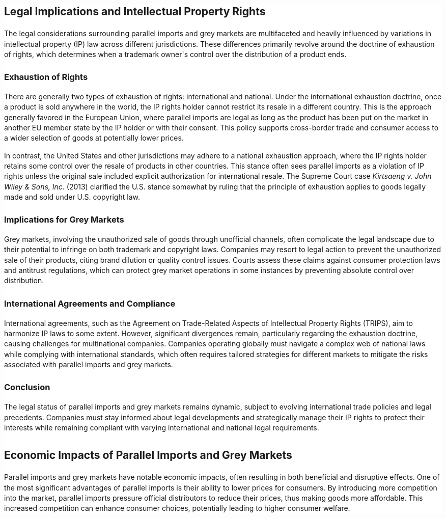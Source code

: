 ## Legal Implications and Intellectual Property Rights

The legal considerations surrounding parallel imports and grey markets are multifaceted and heavily influenced by variations in intellectual property (IP) law across different jurisdictions. These differences primarily revolve around the doctrine of exhaustion of rights, which determines when a trademark owner's control over the distribution of a product ends.

### Exhaustion of Rights

There are generally two types of exhaustion of rights: international and national. Under the international exhaustion doctrine, once a product is sold anywhere in the world, the IP rights holder cannot restrict its resale in a different country. This is the approach generally favored in the European Union, where parallel imports are legal as long as the product has been put on the market in another EU member state by the IP holder or with their consent. This policy supports cross-border trade and consumer access to a wider selection of goods at potentially lower prices.

In contrast, the United States and other jurisdictions may adhere to a national exhaustion approach, where the IP rights holder retains some control over the resale of products in other countries. This stance often sees parallel imports as a violation of IP rights unless the original sale included explicit authorization for international resale. The Supreme Court case *Kirtsaeng v. John Wiley & Sons, Inc.* (2013) clarified the U.S. stance somewhat by ruling that the principle of exhaustion applies to goods legally made and sold under U.S. copyright law.

### Implications for Grey Markets

Grey markets, involving the unauthorized sale of goods through unofficial channels, often complicate the legal landscape due to their potential to infringe on both trademark and copyright laws. Companies may resort to legal action to prevent the unauthorized sale of their products, citing brand dilution or quality control issues. Courts assess these claims against consumer protection laws and antitrust regulations, which can protect grey market operations in some instances by preventing absolute control over distribution.

### International Agreements and Compliance

International agreements, such as the Agreement on Trade-Related Aspects of Intellectual Property Rights (TRIPS), aim to harmonize IP laws to some extent. However, significant divergences remain, particularly regarding the exhaustion doctrine, causing challenges for multinational companies. Companies operating globally must navigate a complex web of national laws while complying with international standards, which often requires tailored strategies for different markets to mitigate the risks associated with parallel imports and grey markets.

### Conclusion

The legal status of parallel imports and grey markets remains dynamic, subject to evolving international trade policies and legal precedents. Companies must stay informed about legal developments and strategically manage their IP rights to protect their interests while remaining compliant with varying international and national legal requirements.

## Economic Impacts of Parallel Imports and Grey Markets

Parallel imports and grey markets have notable economic impacts, often resulting in both beneficial and disruptive effects. One of the most significant advantages of parallel imports is their ability to lower prices for consumers. By introducing more competition into the market, parallel imports pressure official distributors to reduce their prices, thus making goods more affordable. This increased competition can enhance consumer choices, potentially leading to higher consumer welfare.
